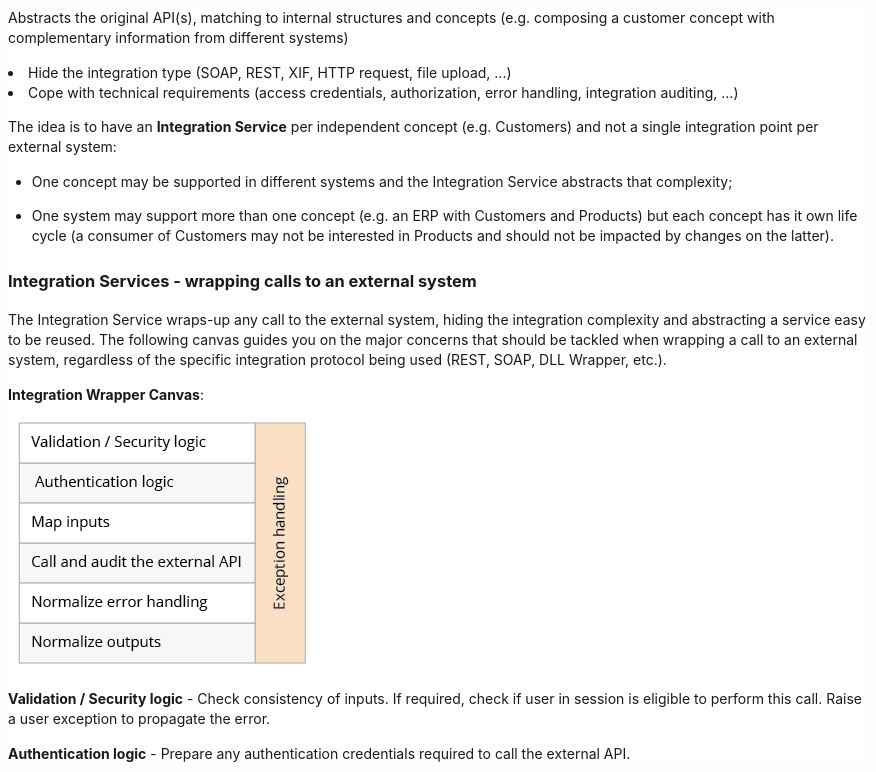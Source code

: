 Abstracts the original API(s), matching to internal structures and concepts (e.g. composing a customer concept with complementary information from different systems)
</li>
<li>
Hide the integration type (SOAP, REST, XIF, HTTP request, file upload, ...)
</li>
<li>
Cope with technical requirements (access credentials, authorization, error handling, integration auditing, ...)
</li>
</ul>
</td>
</tr>
</table>

The idea is to have an **Integration Service** per independent concept (e.g. Customers) and not a single integration point per external system:

* One concept may be supported in different systems and the Integration Service abstracts that complexity;

* One system may support more than one concept (e.g. an ERP with Customers and Products) but each concept has it own life cycle (a consumer of Customers may not be interested in Products and should not be impacted by changes on the latter).

### Integration Services - wrapping calls to an external system
The Integration Service wraps-up any call to the external system, hiding the integration complexity and abstracting a service easy to be reused. The following canvas guides you on the major concerns that should be tackled when wrapping a call to an external system, regardless of the specific integration protocol being used (REST, SOAP, DLL Wrapper, etc.).

**Integration Wrapper Canvas**:

![Integration Wrapper Canvas](images/wrapping-a-call-to-an-external-system.png?width=300)

**Validation / Security logic** - Check consistency of inputs. If required, check if user in session is eligible to perform this call. Raise a user exception to propagate the error.

**Authentication logic** - Prepare any authentication credentials required to call the external API.
